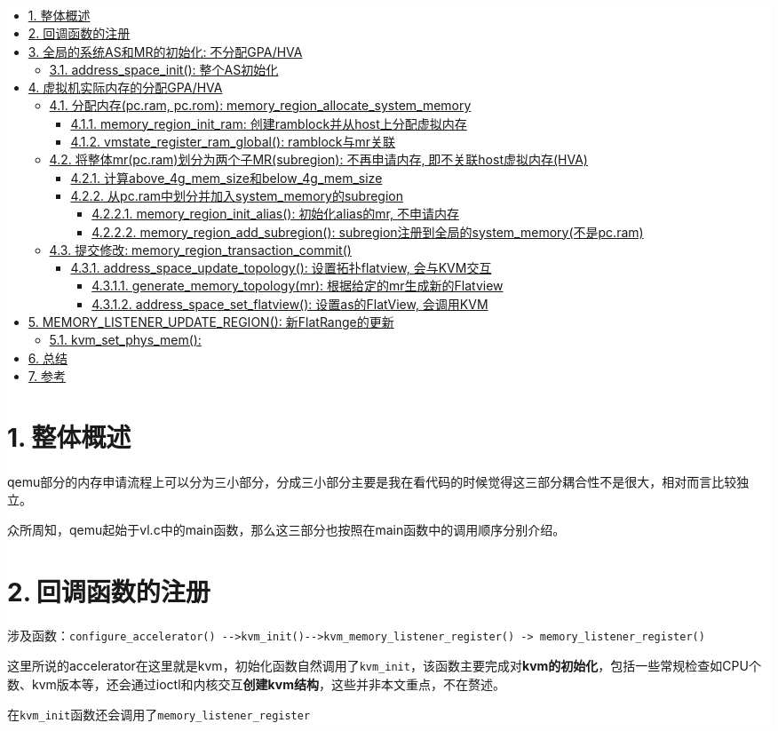




- [1. 整体概述](#1-整体概述)
- [2. 回调函数的注册](#2-回调函数的注册)
- [3. 全局的系统AS和MR的初始化: 不分配GPA/HVA](#3-全局的系统as和mr的初始化-不分配gpahva)
  - [3.1. address_space_init(): 整个AS初始化](#31-address_space_init-整个as初始化)
- [4. 虚拟机实际内存的分配GPA/HVA](#4-虚拟机实际内存的分配gpahva)
  - [4.1. 分配内存(pc.ram, pc.rom): memory_region_allocate_system_memory](#41-分配内存pcram-pcrom-memory_region_allocate_system_memory)
    - [4.1.1. memory_region_init_ram: 创建ramblock并从host上分配虚拟内存](#411-memory_region_init_ram-创建ramblock并从host上分配虚拟内存)
    - [4.1.2. vmstate_register_ram_global(): ramblock与mr关联](#412-vmstate_register_ram_global-ramblock与mr关联)
  - [4.2. 将整体mr(pc.ram)划分为两个子MR(subregion): 不再申请内存, 即不关联host虚拟内存(HVA)](#42-将整体mrpcram划分为两个子mrsubregion-不再申请内存-即不关联host虚拟内存hva)
    - [4.2.1. 计算above_4g_mem_size和below_4g_mem_size](#421-计算above_4g_mem_size和below_4g_mem_size)
    - [4.2.2. 从pc.ram中划分并加入system_memory的subregion](#422-从pcram中划分并加入system_memory的subregion)
      - [4.2.2.1. memory_region_init_alias(): 初始化alias的mr, 不申请内存](#4221-memory_region_init_alias-初始化alias的mr-不申请内存)
      - [4.2.2.2. memory_region_add_subregion(): subregion注册到全局的system_memory(不是pc.ram)](#4222-memory_region_add_subregion-subregion注册到全局的system_memory不是pcram)
  - [4.3. 提交修改: memory_region_transaction_commit()](#43-提交修改-memory_region_transaction_commit)
    - [4.3.1. address_space_update_topology(): 设置拓扑flatview, 会与KVM交互](#431-address_space_update_topology-设置拓扑flatview-会与kvm交互)
      - [4.3.1.1. generate_memory_topology(mr): 根据给定的mr生成新的Flatview](#4311-generate_memory_topologymr-根据给定的mr生成新的flatview)
      - [4.3.1.2. address_space_set_flatview(): 设置as的FlatView, 会调用KVM](#4312-address_space_set_flatview-设置as的flatview-会调用kvm)
- [5. MEMORY_LISTENER_UPDATE_REGION(): 新FlatRange的更新](#5-memory_listener_update_region-新flatrange的更新)
  - [5.1. kvm_set_phys_mem():](#51-kvm_set_phys_mem)
- [6. 总结](#6-总结)
- [7. 参考](#7-参考)



# 1. 整体概述

qemu部分的内存申请流程上可以分为三小部分，分成三小部分主要是我在看代码的时候觉得这三部分耦合性不是很大，相对而言比较独立。

众所周知，qemu起始于vl.c中的main函数，那么这三部分也按照在main函数中的调用顺序分别介绍。

# 2. 回调函数的注册

涉及函数：`configure_accelerator() -->kvm_init()-->kvm_memory_listener_register() -> memory_listener_register()`

这里所说的accelerator在这里就是kvm，初始化函数自然调用了`kvm_init`，该函数主要完成对**kvm的初始化**，包括一些常规检查如CPU个数、kvm版本等，还会通过ioctl和内核交互**创建kvm结构**，这些并非本文重点，不在赘述。

在`kvm_init`函数还会调用了`memory_listener_register`
